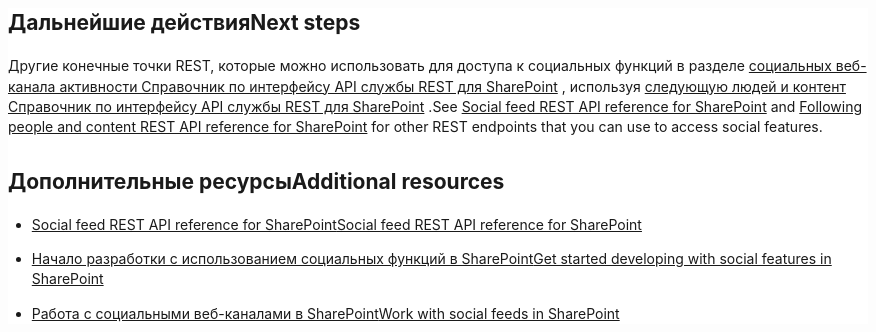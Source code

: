 
## <a name="next-steps"></a><span data-ttu-id="9d1bd-168">Дальнейшие действия</span><span class="sxs-lookup"><span data-stu-id="9d1bd-168">Next steps</span></span>
<span data-ttu-id="9d1bd-169"><a name="bkmk_PubPosts1"> </a></span><span class="sxs-lookup"><span data-stu-id="9d1bd-169"></span></span>

<span data-ttu-id="9d1bd-170">Другие конечные точки REST, которые можно использовать для доступа к социальных функций в разделе [социальных веб-канала активности Справочник по интерфейсу API службы REST для SharePoint](social-feed-rest-api-reference-for-sharepoint.md) , используя [следующую людей и контент Справочник по интерфейсу API службы REST для SharePoint](following-people-and-content-rest-api-reference-for-sharepoint.md) .</span><span class="sxs-lookup"><span data-stu-id="9d1bd-170">See  [Social feed REST API reference for SharePoint](social-feed-rest-api-reference-for-sharepoint.md) and [Following people and content REST API reference for SharePoint](following-people-and-content-rest-api-reference-for-sharepoint.md) for other REST endpoints that you can use to access social features.</span></span>
  
    
    

## <a name="additional-resources"></a><span data-ttu-id="9d1bd-171">Дополнительные ресурсы</span><span class="sxs-lookup"><span data-stu-id="9d1bd-171">Additional resources</span></span>
<span data-ttu-id="9d1bd-172"><a name="bk_addResources"> </a></span><span class="sxs-lookup"><span data-stu-id="9d1bd-172"></span></span>


-  [<span data-ttu-id="9d1bd-173">Social feed REST API reference for SharePoint</span><span class="sxs-lookup"><span data-stu-id="9d1bd-173">Social feed REST API reference for SharePoint</span></span>](social-feed-rest-api-reference-for-sharepoint.md)
    
  
-  [<span data-ttu-id="9d1bd-174">Начало разработки с использованием социальных функций в SharePoint</span><span class="sxs-lookup"><span data-stu-id="9d1bd-174">Get started developing with social features in SharePoint</span></span>](get-started-developing-with-social-features-in-sharepoint.md)
    
  
-  [<span data-ttu-id="9d1bd-175">Работа с социальными веб-каналами в SharePoint</span><span class="sxs-lookup"><span data-stu-id="9d1bd-175">Work with social feeds in SharePoint</span></span>](work-with-social-feeds-in-sharepoint.md)
    
  

